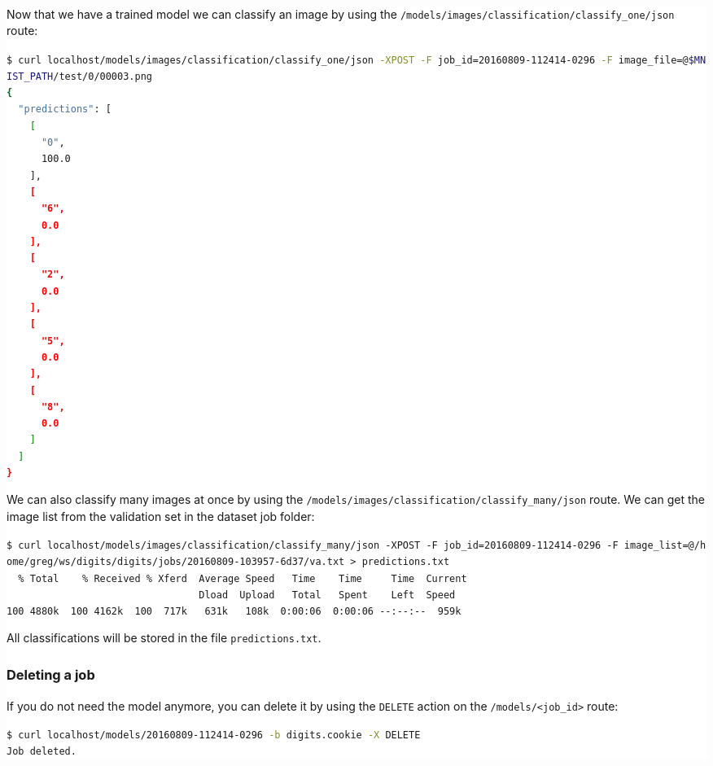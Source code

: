 Now that we have a trained model we can classify an image by using the `/models/images/classification/classify_one/json` route:

```sh
$ curl localhost/models/images/classification/classify_one/json -XPOST -F job_id=20160809-112414-0296 -F image_file=@$MNIST_PATH/test/0/00003.png
{
  "predictions": [
    [
      "0",
      100.0
    ],
    [
      "6",
      0.0
    ],
    [
      "2",
      0.0
    ],
    [
      "5",
      0.0
    ],
    [
      "8",
      0.0
    ]
  ]
}
```

We can also classify many images at once by using the `/models/images/classification/classify_many/json` route.
We can get the image list from the validation set in the dataset job folder:

```
$ curl localhost/models/images/classification/classify_many/json -XPOST -F job_id=20160809-112414-0296 -F image_list=@/home/greg/ws/digits/digits/jobs/20160809-103957-6d37/va.txt > predictions.txt
  % Total    % Received % Xferd  Average Speed   Time    Time     Time  Current
                                 Dload  Upload   Total   Spent    Left  Speed
100 4880k  100 4162k  100  717k   631k   108k  0:00:06  0:00:06 --:--:--  959k
```

All classifications will be stored in the file `predictions.txt`.

### Deleting a job

If you do not need the model anymore, you can delete it by using the `DELETE` action on the `/models/<job_id>` route:

```sh
$ curl localhost/models/20160809-112414-0296 -b digits.cookie -X DELETE
Job deleted.
```

